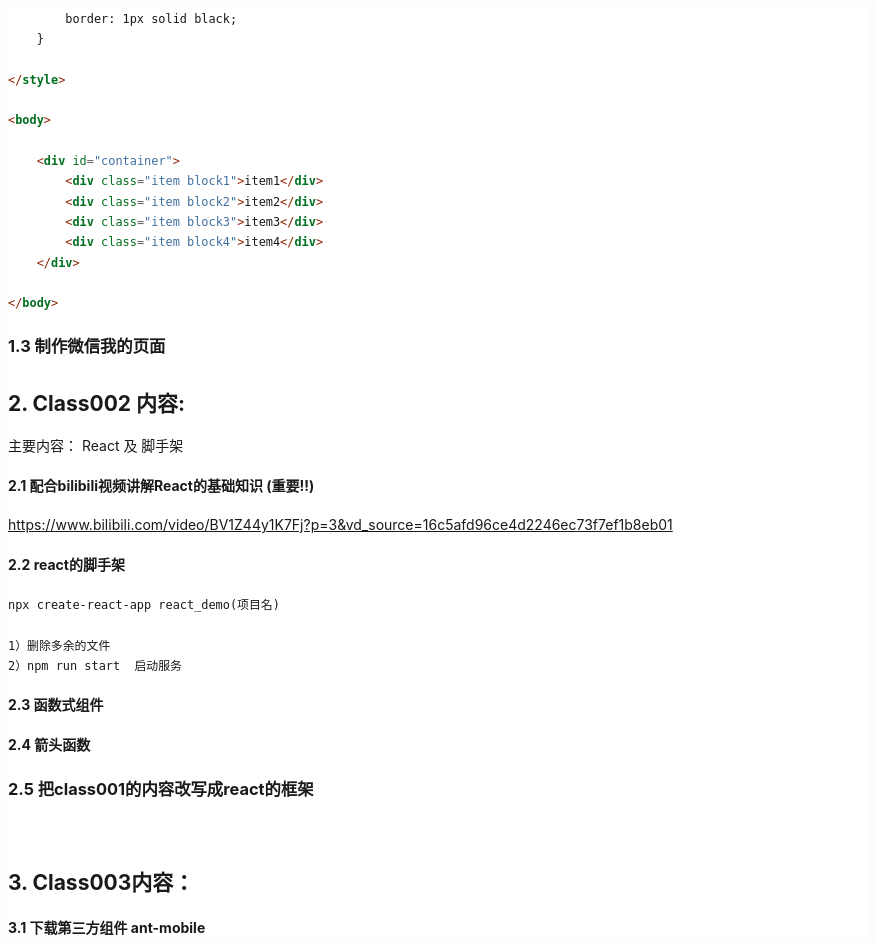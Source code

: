 ```html
        border: 1px solid black;        
    }

</style>

<body>

    <div id="container">
        <div class="item block1">item1</div>
        <div class="item block2">item2</div>
        <div class="item block3">item3</div>
        <div class="item block4">item4</div>
    </div>

</body>
```



### 1.3 制作微信我的页面



## 2. Class002 内容:

主要内容： React 及 脚手架



#### 2.1 配合bilibili视频讲解React的基础知识 (重要‼️)

https://www.bilibili.com/video/BV1Z44y1K7Fj?p=3&vd_source=16c5afd96ce4d2246ec73f7ef1b8eb01



#### 2.2 react的脚手架

```
npx create-react-app react_demo(项目名)

1）删除多余的文件
2）npm run start  启动服务
```

#### 2.3 函数式组件

#### 2.4 箭头函数

### 2.5 把class001的内容改写成react的框架

​		

## 3. Class003内容：

#### 	3.1 下载第三方组件 ant-mobile
